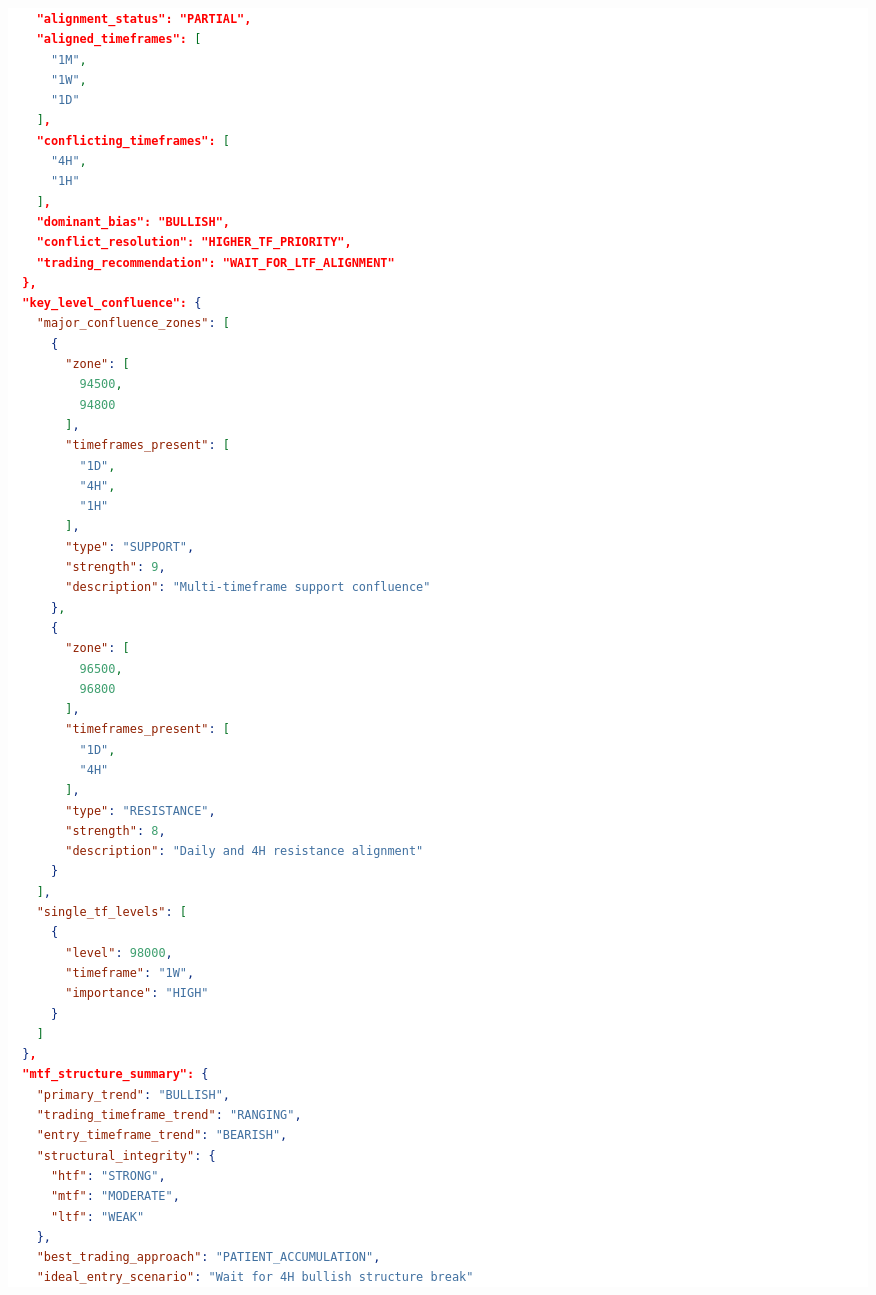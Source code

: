 ```json
    "alignment_status": "PARTIAL",
    "aligned_timeframes": [
      "1M",
      "1W",
      "1D"
    ],
    "conflicting_timeframes": [
      "4H",
      "1H"
    ],
    "dominant_bias": "BULLISH",
    "conflict_resolution": "HIGHER_TF_PRIORITY",
    "trading_recommendation": "WAIT_FOR_LTF_ALIGNMENT"
  },
  "key_level_confluence": {
    "major_confluence_zones": [
      {
        "zone": [
          94500,
          94800
        ],
        "timeframes_present": [
          "1D",
          "4H",
          "1H"
        ],
        "type": "SUPPORT",
        "strength": 9,
        "description": "Multi-timeframe support confluence"
      },
      {
        "zone": [
          96500,
          96800
        ],
        "timeframes_present": [
          "1D",
          "4H"
        ],
        "type": "RESISTANCE",
        "strength": 8,
        "description": "Daily and 4H resistance alignment"
      }
    ],
    "single_tf_levels": [
      {
        "level": 98000,
        "timeframe": "1W",
        "importance": "HIGH"
      }
    ]
  },
  "mtf_structure_summary": {
    "primary_trend": "BULLISH",
    "trading_timeframe_trend": "RANGING",
    "entry_timeframe_trend": "BEARISH",
    "structural_integrity": {
      "htf": "STRONG",
      "mtf": "MODERATE",
      "ltf": "WEAK"
    },
    "best_trading_approach": "PATIENT_ACCUMULATION",
    "ideal_entry_scenario": "Wait for 4H bullish structure break"
```